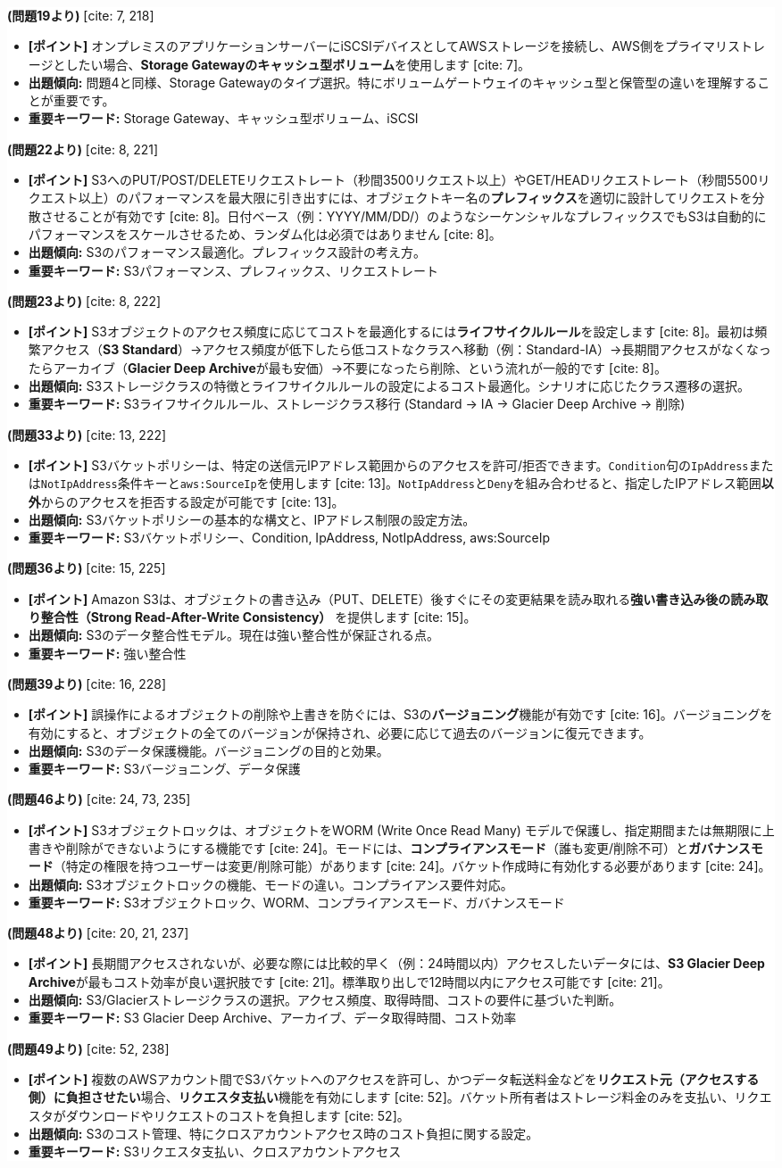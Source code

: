 **(問題19より)** [cite: 7, 218]
* **[ポイント]** オンプレミスのアプリケーションサーバーにiSCSIデバイスとしてAWSストレージを接続し、AWS側をプライマリストレージとしたい場合、**Storage Gatewayのキャッシュ型ボリューム**を使用します [cite: 7]。
* **出題傾向:** 問題4と同様、Storage Gatewayのタイプ選択。特にボリュームゲートウェイのキャッシュ型と保管型の違いを理解することが重要です。
* **重要キーワード:** Storage Gateway、キャッシュ型ボリューム、iSCSI

**(問題22より)** [cite: 8, 221]
* **[ポイント]** S3へのPUT/POST/DELETEリクエストレート（秒間3500リクエスト以上）やGET/HEADリクエストレート（秒間5500リクエスト以上）のパフォーマンスを最大限に引き出すには、オブジェクトキー名の**プレフィックス**を適切に設計してリクエストを分散させることが有効です [cite: 8]。日付ベース（例：YYYY/MM/DD/）のようなシーケンシャルなプレフィックスでもS3は自動的にパフォーマンスをスケールさせるため、ランダム化は必須ではありません [cite: 8]。
* **出題傾向:** S3のパフォーマンス最適化。プレフィックス設計の考え方。
* **重要キーワード:** S3パフォーマンス、プレフィックス、リクエストレート

**(問題23より)** [cite: 8, 222]
* **[ポイント]** S3オブジェクトのアクセス頻度に応じてコストを最適化するには**ライフサイクルルール**を設定します [cite: 8]。最初は頻繁アクセス（**S3 Standard**）→アクセス頻度が低下したら低コストなクラスへ移動（例：Standard-IA）→長期間アクセスがなくなったらアーカイブ（**Glacier Deep Archive**が最も安価）→不要になったら削除、という流れが一般的です [cite: 8]。
* **出題傾向:** S3ストレージクラスの特徴とライフサイクルルールの設定によるコスト最適化。シナリオに応じたクラス遷移の選択。
* **重要キーワード:** S3ライフサイクルルール、ストレージクラス移行 (Standard -> IA -> Glacier Deep Archive -> 削除)

**(問題33より)** [cite: 13, 222]
* **[ポイント]** S3バケットポリシーは、特定の送信元IPアドレス範囲からのアクセスを許可/拒否できます。`Condition`句の`IpAddress`または`NotIpAddress`条件キーと`aws:SourceIp`を使用します [cite: 13]。`NotIpAddress`と`Deny`を組み合わせると、指定したIPアドレス範囲**以外**からのアクセスを拒否する設定が可能です [cite: 13]。
* **出題傾向:** S3バケットポリシーの基本的な構文と、IPアドレス制限の設定方法。
* **重要キーワード:** S3バケットポリシー、Condition, IpAddress, NotIpAddress, aws:SourceIp

**(問題36より)** [cite: 15, 225]
* **[ポイント]** Amazon S3は、オブジェクトの書き込み（PUT、DELETE）後すぐにその変更結果を読み取れる**強い書き込み後の読み取り整合性（Strong Read-After-Write Consistency）** を提供します [cite: 15]。
* **出題傾向:** S3のデータ整合性モデル。現在は強い整合性が保証される点。
* **重要キーワード:** 強い整合性

**(問題39より)** [cite: 16, 228]
* **[ポイント]** 誤操作によるオブジェクトの削除や上書きを防ぐには、S3の**バージョニング**機能が有効です [cite: 16]。バージョニングを有効にすると、オブジェクトの全てのバージョンが保持され、必要に応じて過去のバージョンに復元できます。
* **出題傾向:** S3のデータ保護機能。バージョニングの目的と効果。
* **重要キーワード:** S3バージョニング、データ保護

**(問題46より)** [cite: 24, 73, 235]
* **[ポイント]** S3オブジェクトロックは、オブジェクトをWORM (Write Once Read Many) モデルで保護し、指定期間または無期限に上書きや削除ができないようにする機能です [cite: 24]。モードには、**コンプライアンスモード**（誰も変更/削除不可）と**ガバナンスモード**（特定の権限を持つユーザーは変更/削除可能）があります [cite: 24]。バケット作成時に有効化する必要があります [cite: 24]。
* **出題傾向:** S3オブジェクトロックの機能、モードの違い。コンプライアンス要件対応。
* **重要キーワード:** S3オブジェクトロック、WORM、コンプライアンスモード、ガバナンスモード

**(問題48より)** [cite: 20, 21, 237]
* **[ポイント]** 長期間アクセスされないが、必要な際には比較的早く（例：24時間以内）アクセスしたいデータには、**S3 Glacier Deep Archive**が最もコスト効率が良い選択肢です [cite: 21]。標準取り出しで12時間以内にアクセス可能です [cite: 21]。
* **出題傾向:** S3/Glacierストレージクラスの選択。アクセス頻度、取得時間、コストの要件に基づいた判断。
* **重要キーワード:** S3 Glacier Deep Archive、アーカイブ、データ取得時間、コスト効率

**(問題49より)** [cite: 52, 238]
* **[ポイント]** 複数のAWSアカウント間でS3バケットへのアクセスを許可し、かつデータ転送料金などを**リクエスト元（アクセスする側）に負担させたい**場合、**リクエスタ支払い**機能を有効にします [cite: 52]。バケット所有者はストレージ料金のみを支払い、リクエスタがダウンロードやリクエストのコストを負担します [cite: 52]。
* **出題傾向:** S3のコスト管理、特にクロスアカウントアクセス時のコスト負担に関する設定。
* **重要キーワード:** S3リクエスタ支払い、クロスアカウントアクセス
